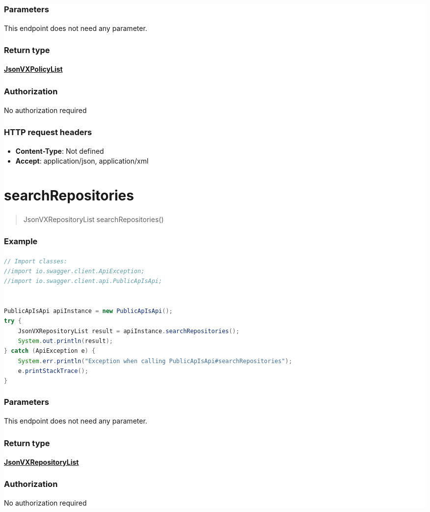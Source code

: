 ### Parameters
This endpoint does not need any parameter.

### Return type

[**JsonVXPolicyList**](JsonVXPolicyList.md)

### Authorization

No authorization required

### HTTP request headers

 - **Content-Type**: Not defined
 - **Accept**: application/json, application/xml

<a name="searchRepositories"></a>
# **searchRepositories**
> JsonVXRepositoryList searchRepositories()





### Example
```java
// Import classes:
//import io.swagger.client.ApiException;
//import io.swagger.client.api.PublicApIsApi;


PublicApIsApi apiInstance = new PublicApIsApi();
try {
    JsonVXRepositoryList result = apiInstance.searchRepositories();
    System.out.println(result);
} catch (ApiException e) {
    System.err.println("Exception when calling PublicApIsApi#searchRepositories");
    e.printStackTrace();
}
```

### Parameters
This endpoint does not need any parameter.

### Return type

[**JsonVXRepositoryList**](JsonVXRepositoryList.md)

### Authorization

No authorization required
